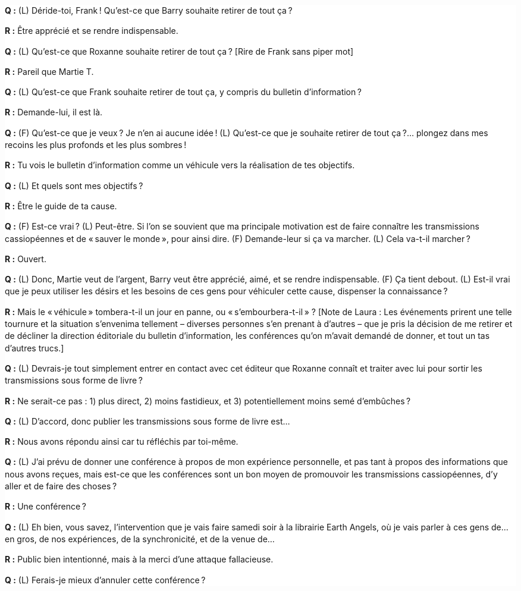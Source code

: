 **Q :** (L) Déride-toi, Frank ! Qu’est-ce que Barry souhaite retirer de tout ça ?
 
**R :** Être apprécié et se rendre indispensable.
 
**Q :** (L) Qu’est-ce que Roxanne souhaite retirer de tout ça ? [Rire de Frank sans piper mot]
 
**R :** Pareil que Martie T.
 
**Q :** (L) Qu’est-ce que Frank souhaite retirer de tout ça, y compris du bulletin d’information ?
 
**R :** Demande-lui, il est là.
 
**Q :** (F) Qu’est-ce que je veux ? Je n’en ai aucune idée ! (L) Qu’est-ce que je souhaite retirer de tout ça ?… plongez dans mes recoins les plus profonds et les plus sombres !
 
**R :** Tu vois le bulletin d’information comme un véhicule vers la réalisation de tes objectifs.
 
**Q :** (L) Et quels sont mes objectifs ?
 
**R :** Être le guide de ta cause.
 
**Q :** (F) Est-ce vrai ? (L) Peut-être. Si l’on se souvient que ma principale motivation est de faire connaître les transmissions cassiopéennes et de « sauver le monde », pour ainsi dire. (F) Demande-leur si ça va marcher. (L) Cela va-t-il marcher ?
 
**R :** Ouvert.
 
**Q :** (L) Donc, Martie veut de l’argent, Barry veut être apprécié, aimé, et se rendre indispensable. (F) Ça tient debout. (L) Est-il vrai que je peux utiliser les désirs et les besoins de ces gens pour véhiculer cette cause, dispenser la connaissance ?
 
**R :** Mais le « véhicule » tombera-t-il un jour en panne, ou « s’embourbera-t-il » ? [Note de Laura : Les événements prirent une telle tournure et la situation s’envenima tellement –  diverses personnes s’en prenant à d’autres –  que je pris la décision de me retirer et de décliner la direction éditoriale du bulletin d’information, les conférences qu’on m’avait demandé de donner, et tout un tas d’autres trucs.]
 
**Q :** (L) Devrais-je tout simplement entrer en contact avec cet éditeur que Roxanne connaît et traiter avec lui pour sortir les transmissions sous forme de livre ?
 
**R :** Ne serait-ce pas : 1) plus direct, 2) moins fastidieux, et 3)  potentiellement moins semé d’embûches ?
 
**Q :** (L) D’accord, donc publier les transmissions sous forme de livre est…
 
**R :** Nous avons répondu ainsi car tu réfléchis par toi-même.
 
**Q :** (L) J’ai prévu de donner une conférence à propos de mon expérience personnelle, et pas tant à propos des informations que nous avons reçues, mais est-ce que les conférences sont un bon moyen de promouvoir les transmissions cassiopéennes, d’y aller et de faire des choses ?
 
**R :** Une conférence ?
 
**Q :** (L) Eh bien, vous savez, l’intervention que je vais faire samedi soir à la librairie Earth Angels, où je vais parler à ces gens de… en gros, de nos expériences, de la synchronicité, et de la venue de…
 
**R :** Public bien intentionné, mais à la merci d’une attaque fallacieuse.
 
**Q :** (L) Ferais-je mieux d’annuler cette conférence ?
 